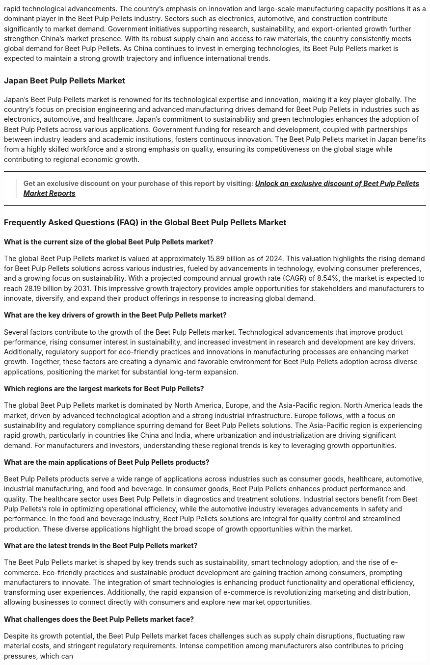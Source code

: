 rapid technological advancements. The country&rsquo;s emphasis on innovation and large-scale manufacturing capacity positions it as a dominant player in the Beet Pulp Pellets industry. Sectors such as electronics, automotive, and construction contribute significantly to market demand. Government initiatives supporting research, sustainability, and export-oriented growth further strengthen China&rsquo;s market presence. With its robust supply chain and access to raw materials, the country consistently meets global demand for Beet Pulp Pellets. As China continues to invest in emerging technologies, its Beet Pulp Pellets market is expected to maintain a strong growth trajectory and influence international trends.</p><h3>Japan Beet Pulp Pellets Market</h3><p>Japan&rsquo;s Beet Pulp Pellets market is renowned for its technological expertise and innovation, making it a key player globally. The country&rsquo;s focus on precision engineering and advanced manufacturing drives demand for Beet Pulp Pellets in industries such as electronics, automotive, and healthcare. Japan&rsquo;s commitment to sustainability and green technologies enhances the adoption of Beet Pulp Pellets across various applications. Government funding for research and development, coupled with partnerships between industry leaders and academic institutions, fosters continuous innovation. The Beet Pulp Pellets market in Japan benefits from a highly skilled workforce and a strong emphasis on quality, ensuring its competitiveness on the global stage while contributing to regional economic growth.</p><hr /><blockquote><p><strong>Get an exclusive discount on your purchase of this report by visiting: <em><a href="://marketresearchpulse.com/ask-for-discount/72886?utm_source=Github&amp;utm_medium=0116">Unlock an exclusive discount of Beet Pulp Pellets Market Reports</a></em>&nbsp;</strong></p></blockquote><hr /><h3>Frequently Asked Questions (FAQ) in the Global Beet Pulp Pellets Market</h3><p><strong>What is the current size of the global Beet Pulp Pellets market?</strong></p><p>The global Beet Pulp Pellets market is valued at approximately 15.89 billion as of 2024. This valuation highlights the rising demand for Beet Pulp Pellets solutions across various industries, fueled by advancements in technology, evolving consumer preferences, and a growing focus on sustainability. With a projected compound annual growth rate (CAGR) of 8.54%, the market is expected to reach 28.19 billion by 2031. This impressive growth trajectory provides ample opportunities for stakeholders and manufacturers to innovate, diversify, and expand their product offerings in response to increasing global demand.</p><p><strong>What are the key drivers of growth in the Beet Pulp Pellets market?</strong></p><p>Several factors contribute to the growth of the Beet Pulp Pellets market. Technological advancements that improve product performance, rising consumer interest in sustainability, and increased investment in research and development are key drivers. Additionally, regulatory support for eco-friendly practices and innovations in manufacturing processes are enhancing market growth. Together, these factors are creating a dynamic and favorable environment for Beet Pulp Pellets adoption across diverse applications, positioning the market for substantial long-term expansion.</p><p><strong>Which regions are the largest markets for Beet Pulp Pellets?</strong></p><p>The global Beet Pulp Pellets market is dominated by North America, Europe, and the Asia-Pacific region. North America leads the market, driven by advanced technological adoption and a strong industrial infrastructure. Europe follows, with a focus on sustainability and regulatory compliance spurring demand for Beet Pulp Pellets solutions. The Asia-Pacific region is experiencing rapid growth, particularly in countries like China and India, where urbanization and industrialization are driving significant demand. For manufacturers and investors, understanding these regional trends is key to leveraging growth opportunities.</p><p><strong>What are the main applications of Beet Pulp Pellets products?</strong></p><p>Beet Pulp Pellets products serve a wide range of applications across industries such as consumer goods, healthcare, automotive, industrial manufacturing, and food and beverage. In consumer goods, Beet Pulp Pellets enhances product performance and quality. The healthcare sector uses Beet Pulp Pellets in diagnostics and treatment solutions. Industrial sectors benefit from Beet Pulp Pellets&rsquo;s role in optimizing operational efficiency, while the automotive industry leverages advancements in safety and performance. In the food and beverage industry, Beet Pulp Pellets solutions are integral for quality control and streamlined production. These diverse applications highlight the broad scope of growth opportunities within the market.</p><p><strong>What are the latest trends in the Beet Pulp Pellets market?</strong></p><p>The Beet Pulp Pellets market is shaped by key trends such as sustainability, smart technology adoption, and the rise of e-commerce. Eco-friendly practices and sustainable product development are gaining traction among consumers, prompting manufacturers to innovate. The integration of smart technologies is enhancing product functionality and operational efficiency, transforming user experiences. Additionally, the rapid expansion of e-commerce is revolutionizing marketing and distribution, allowing businesses to connect directly with consumers and explore new market opportunities.</p><p><strong>What challenges does the Beet Pulp Pellets market face?</strong></p><p>Despite its growth potential, the Beet Pulp Pellets market faces challenges such as supply chain disruptions, fluctuating raw material costs, and stringent regulatory requirements. Intense competition among manufacturers also contributes to pricing pressures, which can